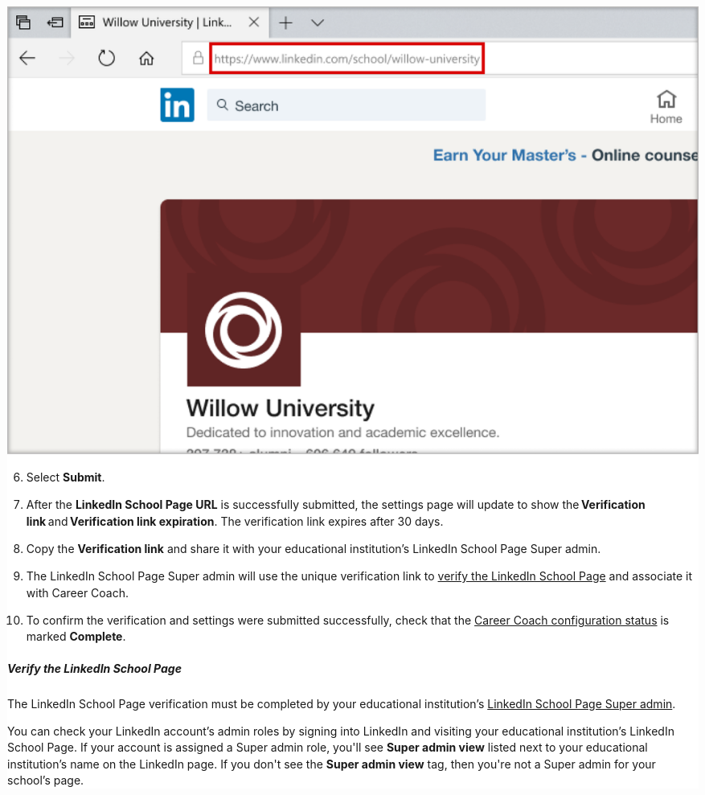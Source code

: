    ![linkedin School Page example.](media/career-coach-linkedin-page-url-updated.png)

6. Select **Submit**.

7. After the **LinkedIn School Page URL** is successfully submitted, the settings page will update to show the **Verification link** and **Verification link expiration**. The verification link expires after 30 days.

8. Copy the **Verification link** and share it with your educational institution’s LinkedIn School Page Super admin.

9. The LinkedIn School Page Super admin will use the unique verification link to [verify the LinkedIn School Page](#verify-the-linkedin-school-page) and associate it with Career Coach.

10. To confirm the verification and settings were submitted successfully, check that the [Career Coach configuration status](#configuration-status) is marked **Complete**.

##### Verify the LinkedIn School Page

The LinkedIn School Page verification must be completed by your educational institution’s [LinkedIn School Page Super admin](https://www.linkedin.com/help/linkedin/answer/a541981).

You can check your LinkedIn account’s admin roles by signing into LinkedIn and visiting your educational institution’s LinkedIn School Page. If your account is assigned a Super admin role, you'll see **Super admin view** listed next to your educational institution’s name on the LinkedIn page. If you don't see the **Super admin view** tag, then you're not a Super admin for your school’s page.
